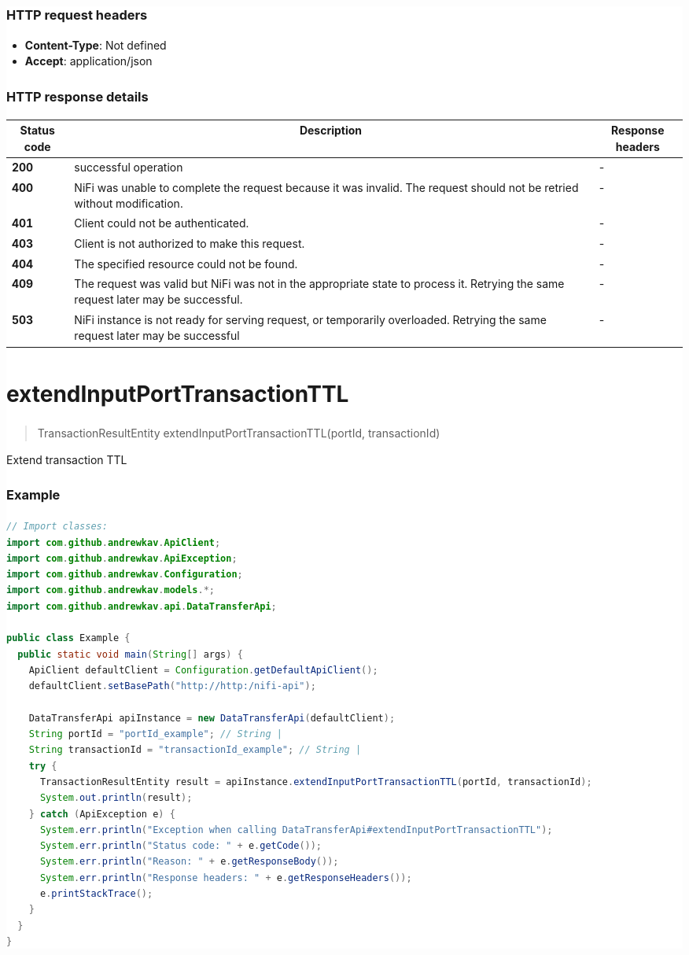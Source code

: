 ### HTTP request headers

 - **Content-Type**: Not defined
 - **Accept**: application/json

### HTTP response details
| Status code | Description | Response headers |
|-------------|-------------|------------------|
**200** | successful operation |  -  |
**400** | NiFi was unable to complete the request because it was invalid. The request should not be retried without modification. |  -  |
**401** | Client could not be authenticated. |  -  |
**403** | Client is not authorized to make this request. |  -  |
**404** | The specified resource could not be found. |  -  |
**409** | The request was valid but NiFi was not in the appropriate state to process it. Retrying the same request later may be successful. |  -  |
**503** | NiFi instance is not ready for serving request, or temporarily overloaded. Retrying the same request later may be successful |  -  |

<a name="extendInputPortTransactionTTL"></a>
# **extendInputPortTransactionTTL**
> TransactionResultEntity extendInputPortTransactionTTL(portId, transactionId)

Extend transaction TTL

### Example
```java
// Import classes:
import com.github.andrewkav.ApiClient;
import com.github.andrewkav.ApiException;
import com.github.andrewkav.Configuration;
import com.github.andrewkav.models.*;
import com.github.andrewkav.api.DataTransferApi;

public class Example {
  public static void main(String[] args) {
    ApiClient defaultClient = Configuration.getDefaultApiClient();
    defaultClient.setBasePath("http://http:/nifi-api");

    DataTransferApi apiInstance = new DataTransferApi(defaultClient);
    String portId = "portId_example"; // String | 
    String transactionId = "transactionId_example"; // String | 
    try {
      TransactionResultEntity result = apiInstance.extendInputPortTransactionTTL(portId, transactionId);
      System.out.println(result);
    } catch (ApiException e) {
      System.err.println("Exception when calling DataTransferApi#extendInputPortTransactionTTL");
      System.err.println("Status code: " + e.getCode());
      System.err.println("Reason: " + e.getResponseBody());
      System.err.println("Response headers: " + e.getResponseHeaders());
      e.printStackTrace();
    }
  }
}
```
